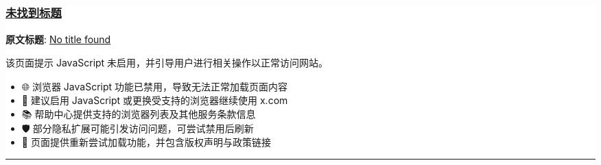 
### [未找到标题](https://x.com/addyosmani)

**原文标题**: [No title found](https://x.com/addyosmani)

该页面提示 JavaScript 未启用，并引导用户进行相关操作以正常访问网站。

- 🌐 浏览器 JavaScript 功能已禁用，导致无法正常加载页面内容
- 🔧 建议启用 JavaScript 或更换受支持的浏览器继续使用 x.com
- 📚 帮助中心提供支持的浏览器列表及其他服务条款信息
- 🛡️ 部分隐私扩展可能引发访问问题，可尝试禁用后刷新
- 🔄 页面提供重新尝试加载功能，并包含版权声明与政策链接

---

